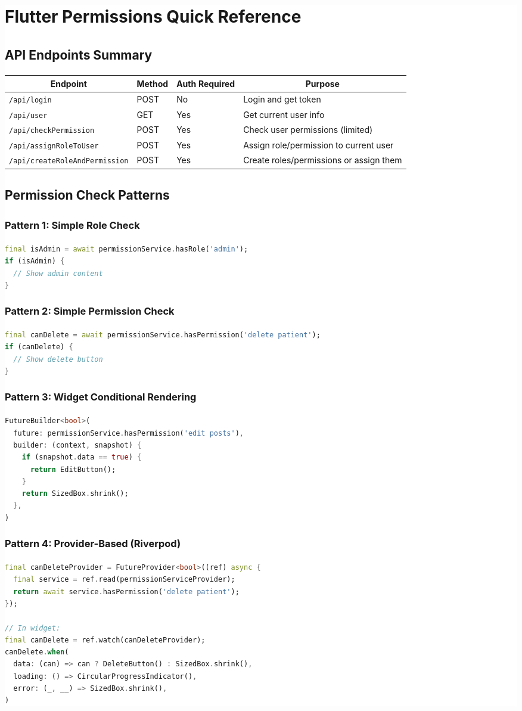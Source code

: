 # Flutter Permissions Quick Reference

## API Endpoints Summary

| Endpoint | Method | Auth Required | Purpose |
|----------|--------|---------------|---------|
| `/api/login` | POST | No | Login and get token |
| `/api/user` | GET | Yes | Get current user info |
| `/api/checkPermission` | POST | Yes | Check user permissions (limited) |
| `/api/assignRoleToUser` | POST | Yes | Assign role/permission to current user |
| `/api/createRoleAndPermission` | POST | Yes | Create roles/permissions or assign them |

## Permission Check Patterns

### Pattern 1: Simple Role Check
```dart
final isAdmin = await permissionService.hasRole('admin');
if (isAdmin) {
  // Show admin content
}
```

### Pattern 2: Simple Permission Check
```dart
final canDelete = await permissionService.hasPermission('delete patient');
if (canDelete) {
  // Show delete button
}
```

### Pattern 3: Widget Conditional Rendering
```dart
FutureBuilder<bool>(
  future: permissionService.hasPermission('edit posts'),
  builder: (context, snapshot) {
    if (snapshot.data == true) {
      return EditButton();
    }
    return SizedBox.shrink();
  },
)
```

### Pattern 4: Provider-Based (Riverpod)
```dart
final canDeleteProvider = FutureProvider<bool>((ref) async {
  final service = ref.read(permissionServiceProvider);
  return await service.hasPermission('delete patient');
});

// In widget:
final canDelete = ref.watch(canDeleteProvider);
canDelete.when(
  data: (can) => can ? DeleteButton() : SizedBox.shrink(),
  loading: () => CircularProgressIndicator(),
  error: (_, __) => SizedBox.shrink(),
)
```
